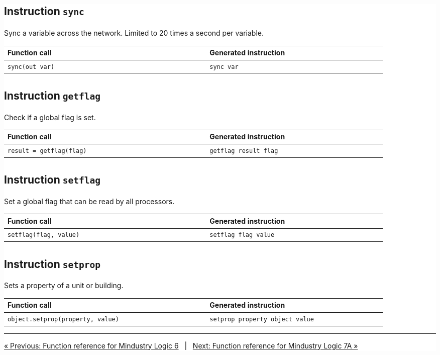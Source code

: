 
## Instruction `sync`

Sync a variable across the network. Limited to 20 times a second per variable.

|Function&nbsp;call&nbsp;&nbsp;&nbsp;&nbsp;&nbsp;&nbsp;&nbsp;&nbsp;&nbsp;&nbsp;&nbsp;&nbsp;&nbsp;&nbsp;&nbsp;&nbsp;&nbsp;&nbsp;&nbsp;&nbsp;&nbsp;&nbsp;&nbsp;&nbsp;&nbsp;&nbsp;&nbsp;&nbsp;&nbsp;&nbsp;&nbsp;&nbsp;&nbsp;&nbsp;&nbsp;&nbsp;&nbsp;&nbsp;&nbsp;&nbsp;&nbsp;&nbsp;&nbsp;&nbsp;&nbsp;&nbsp;&nbsp;&nbsp;&nbsp;&nbsp;&nbsp;&nbsp;&nbsp;&nbsp;&nbsp;&nbsp;&nbsp;&nbsp;&nbsp;&nbsp;&nbsp;&nbsp;&nbsp;&nbsp;&nbsp;&nbsp;&nbsp;&nbsp;&nbsp;&nbsp;&nbsp;&nbsp;&nbsp;&nbsp;&nbsp;&nbsp;&nbsp;&nbsp;&nbsp;&nbsp;|Generated&nbsp;instruction&nbsp;&nbsp;&nbsp;&nbsp;&nbsp;&nbsp;&nbsp;&nbsp;&nbsp;&nbsp;&nbsp;&nbsp;&nbsp;&nbsp;&nbsp;&nbsp;&nbsp;&nbsp;&nbsp;&nbsp;&nbsp;&nbsp;&nbsp;&nbsp;&nbsp;&nbsp;&nbsp;&nbsp;&nbsp;&nbsp;&nbsp;&nbsp;&nbsp;&nbsp;&nbsp;&nbsp;&nbsp;&nbsp;&nbsp;&nbsp;&nbsp;&nbsp;&nbsp;&nbsp;&nbsp;&nbsp;&nbsp;&nbsp;&nbsp;&nbsp;|
|-------------|---------------------|
|`sync(out var)`|`sync var`|

## Instruction `getflag`

Check if a global flag is set.

|Function&nbsp;call&nbsp;&nbsp;&nbsp;&nbsp;&nbsp;&nbsp;&nbsp;&nbsp;&nbsp;&nbsp;&nbsp;&nbsp;&nbsp;&nbsp;&nbsp;&nbsp;&nbsp;&nbsp;&nbsp;&nbsp;&nbsp;&nbsp;&nbsp;&nbsp;&nbsp;&nbsp;&nbsp;&nbsp;&nbsp;&nbsp;&nbsp;&nbsp;&nbsp;&nbsp;&nbsp;&nbsp;&nbsp;&nbsp;&nbsp;&nbsp;&nbsp;&nbsp;&nbsp;&nbsp;&nbsp;&nbsp;&nbsp;&nbsp;&nbsp;&nbsp;&nbsp;&nbsp;&nbsp;&nbsp;&nbsp;&nbsp;&nbsp;&nbsp;&nbsp;&nbsp;&nbsp;&nbsp;&nbsp;&nbsp;&nbsp;&nbsp;&nbsp;&nbsp;&nbsp;&nbsp;&nbsp;&nbsp;&nbsp;&nbsp;&nbsp;&nbsp;&nbsp;&nbsp;&nbsp;&nbsp;|Generated&nbsp;instruction&nbsp;&nbsp;&nbsp;&nbsp;&nbsp;&nbsp;&nbsp;&nbsp;&nbsp;&nbsp;&nbsp;&nbsp;&nbsp;&nbsp;&nbsp;&nbsp;&nbsp;&nbsp;&nbsp;&nbsp;&nbsp;&nbsp;&nbsp;&nbsp;&nbsp;&nbsp;&nbsp;&nbsp;&nbsp;&nbsp;&nbsp;&nbsp;&nbsp;&nbsp;&nbsp;&nbsp;&nbsp;&nbsp;&nbsp;&nbsp;&nbsp;&nbsp;&nbsp;&nbsp;&nbsp;&nbsp;&nbsp;&nbsp;&nbsp;&nbsp;|
|-------------|---------------------|
|`result = getflag(flag)`|`getflag result flag`|

## Instruction `setflag`

Set a global flag that can be read by all processors.

|Function&nbsp;call&nbsp;&nbsp;&nbsp;&nbsp;&nbsp;&nbsp;&nbsp;&nbsp;&nbsp;&nbsp;&nbsp;&nbsp;&nbsp;&nbsp;&nbsp;&nbsp;&nbsp;&nbsp;&nbsp;&nbsp;&nbsp;&nbsp;&nbsp;&nbsp;&nbsp;&nbsp;&nbsp;&nbsp;&nbsp;&nbsp;&nbsp;&nbsp;&nbsp;&nbsp;&nbsp;&nbsp;&nbsp;&nbsp;&nbsp;&nbsp;&nbsp;&nbsp;&nbsp;&nbsp;&nbsp;&nbsp;&nbsp;&nbsp;&nbsp;&nbsp;&nbsp;&nbsp;&nbsp;&nbsp;&nbsp;&nbsp;&nbsp;&nbsp;&nbsp;&nbsp;&nbsp;&nbsp;&nbsp;&nbsp;&nbsp;&nbsp;&nbsp;&nbsp;&nbsp;&nbsp;&nbsp;&nbsp;&nbsp;&nbsp;&nbsp;&nbsp;&nbsp;&nbsp;&nbsp;&nbsp;|Generated&nbsp;instruction&nbsp;&nbsp;&nbsp;&nbsp;&nbsp;&nbsp;&nbsp;&nbsp;&nbsp;&nbsp;&nbsp;&nbsp;&nbsp;&nbsp;&nbsp;&nbsp;&nbsp;&nbsp;&nbsp;&nbsp;&nbsp;&nbsp;&nbsp;&nbsp;&nbsp;&nbsp;&nbsp;&nbsp;&nbsp;&nbsp;&nbsp;&nbsp;&nbsp;&nbsp;&nbsp;&nbsp;&nbsp;&nbsp;&nbsp;&nbsp;&nbsp;&nbsp;&nbsp;&nbsp;&nbsp;&nbsp;&nbsp;&nbsp;&nbsp;&nbsp;|
|-------------|---------------------|
|`setflag(flag, value)`|`setflag flag value`|

## Instruction `setprop`

Sets a property of a unit or building.

|Function&nbsp;call&nbsp;&nbsp;&nbsp;&nbsp;&nbsp;&nbsp;&nbsp;&nbsp;&nbsp;&nbsp;&nbsp;&nbsp;&nbsp;&nbsp;&nbsp;&nbsp;&nbsp;&nbsp;&nbsp;&nbsp;&nbsp;&nbsp;&nbsp;&nbsp;&nbsp;&nbsp;&nbsp;&nbsp;&nbsp;&nbsp;&nbsp;&nbsp;&nbsp;&nbsp;&nbsp;&nbsp;&nbsp;&nbsp;&nbsp;&nbsp;&nbsp;&nbsp;&nbsp;&nbsp;&nbsp;&nbsp;&nbsp;&nbsp;&nbsp;&nbsp;&nbsp;&nbsp;&nbsp;&nbsp;&nbsp;&nbsp;&nbsp;&nbsp;&nbsp;&nbsp;&nbsp;&nbsp;&nbsp;&nbsp;&nbsp;&nbsp;&nbsp;&nbsp;&nbsp;&nbsp;&nbsp;&nbsp;&nbsp;&nbsp;&nbsp;&nbsp;&nbsp;&nbsp;&nbsp;&nbsp;|Generated&nbsp;instruction&nbsp;&nbsp;&nbsp;&nbsp;&nbsp;&nbsp;&nbsp;&nbsp;&nbsp;&nbsp;&nbsp;&nbsp;&nbsp;&nbsp;&nbsp;&nbsp;&nbsp;&nbsp;&nbsp;&nbsp;&nbsp;&nbsp;&nbsp;&nbsp;&nbsp;&nbsp;&nbsp;&nbsp;&nbsp;&nbsp;&nbsp;&nbsp;&nbsp;&nbsp;&nbsp;&nbsp;&nbsp;&nbsp;&nbsp;&nbsp;&nbsp;&nbsp;&nbsp;&nbsp;&nbsp;&nbsp;&nbsp;&nbsp;&nbsp;&nbsp;|
|-------------|---------------------|
|`object.setprop(property, value)`|`setprop property object value`|

---

[« Previous: Function reference for Mindustry Logic 6](FUNCTIONS_V6.markdown) &nbsp; | &nbsp; [Next: Function reference for Mindustry Logic 7A »](FUNCTIONS_V7A.markdown)
